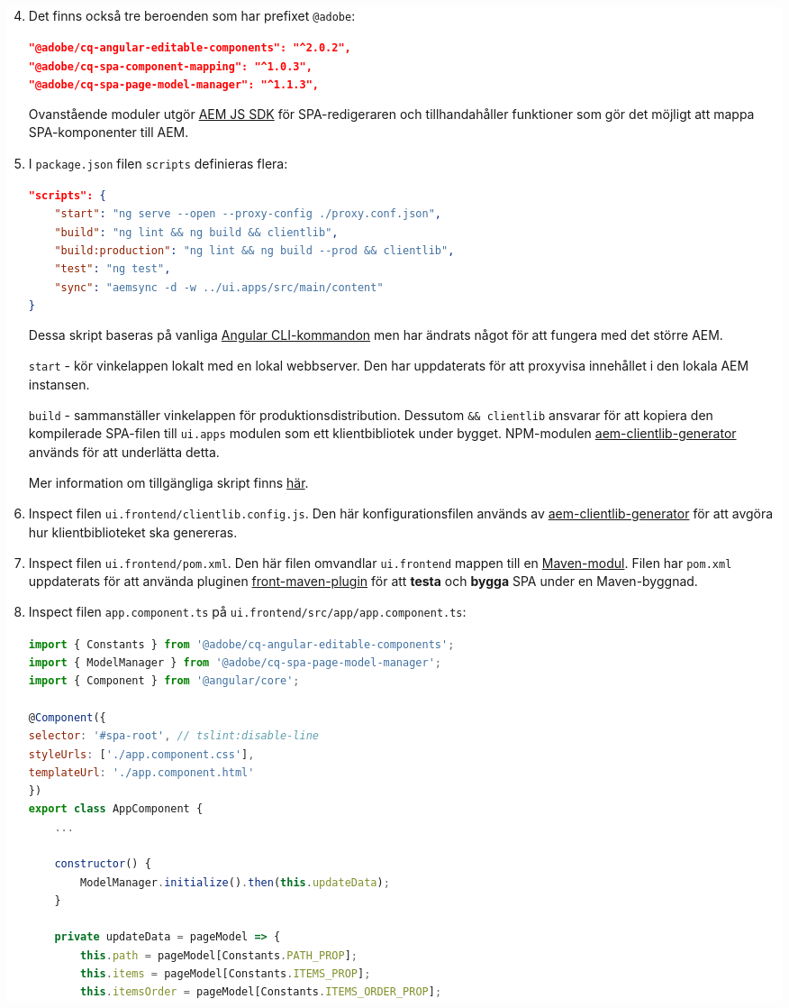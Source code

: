 4. Det finns också tre beroenden som har prefixet `@adobe`:

   ```json
   "@adobe/cq-angular-editable-components": "^2.0.2",
   "@adobe/cq-spa-component-mapping": "^1.0.3",
   "@adobe/cq-spa-page-model-manager": "^1.1.3",
   ```

   Ovanstående moduler utgör [AEM JS SDK](https://docs.adobe.com/content/help/en/experience-manager-65/developing/headless/spas/spa-blueprint.html) för SPA-redigeraren och tillhandahåller funktioner som gör det möjligt att mappa SPA-komponenter till AEM.

5. I `package.json` filen `scripts` definieras flera:

   ```json
   "scripts": {
       "start": "ng serve --open --proxy-config ./proxy.conf.json",
       "build": "ng lint && ng build && clientlib",
       "build:production": "ng lint && ng build --prod && clientlib",
       "test": "ng test",
       "sync": "aemsync -d -w ../ui.apps/src/main/content"
   }
   ```

   Dessa skript baseras på vanliga [Angular CLI-kommandon](https://angular.io/cli/build) men har ändrats något för att fungera med det större AEM.

   `start` - kör vinkelappen lokalt med en lokal webbserver. Den har uppdaterats för att proxyvisa innehållet i den lokala AEM instansen.

   `build` - sammanställer vinkelappen för produktionsdistribution. Dessutom `&& clientlib` ansvarar för att kopiera den kompilerade SPA-filen till `ui.apps` modulen som ett klientbibliotek under bygget. NPM-modulen [aem-clientlib-generator](https://github.com/wcm-io-frontend/aem-clientlib-generator) används för att underlätta detta.

   Mer information om tillgängliga skript finns [här](https://docs.adobe.com/content/help/en/experience-manager-core-components/using/developing/archetype/uifrontend-angular.html).

6. Inspect filen `ui.frontend/clientlib.config.js`. Den här konfigurationsfilen används av [aem-clientlib-generator](https://github.com/wcm-io-frontend/aem-clientlib-generator#clientlibconfigjs) för att avgöra hur klientbiblioteket ska genereras.

7. Inspect filen `ui.frontend/pom.xml`. Den här filen omvandlar `ui.frontend` mappen till en [Maven-modul](http://maven.apache.org/guides/mini/guide-multiple-modules.html). Filen har `pom.xml` uppdaterats för att använda pluginen [front-maven-plugin](https://github.com/eirslett/frontend-maven-plugin) för att **testa** och **bygga** SPA under en Maven-byggnad.

8. Inspect filen `app.component.ts` på `ui.frontend/src/app/app.component.ts`:

   ```js
   import { Constants } from '@adobe/cq-angular-editable-components';
   import { ModelManager } from '@adobe/cq-spa-page-model-manager';
   import { Component } from '@angular/core';
   
   @Component({
   selector: '#spa-root', // tslint:disable-line
   styleUrls: ['./app.component.css'],
   templateUrl: './app.component.html'
   })
   export class AppComponent {
       ...
   
       constructor() {
           ModelManager.initialize().then(this.updateData);
       }
   
       private updateData = pageModel => {
           this.path = pageModel[Constants.PATH_PROP];
           this.items = pageModel[Constants.ITEMS_PROP];
           this.itemsOrder = pageModel[Constants.ITEMS_ORDER_PROP];
   ```